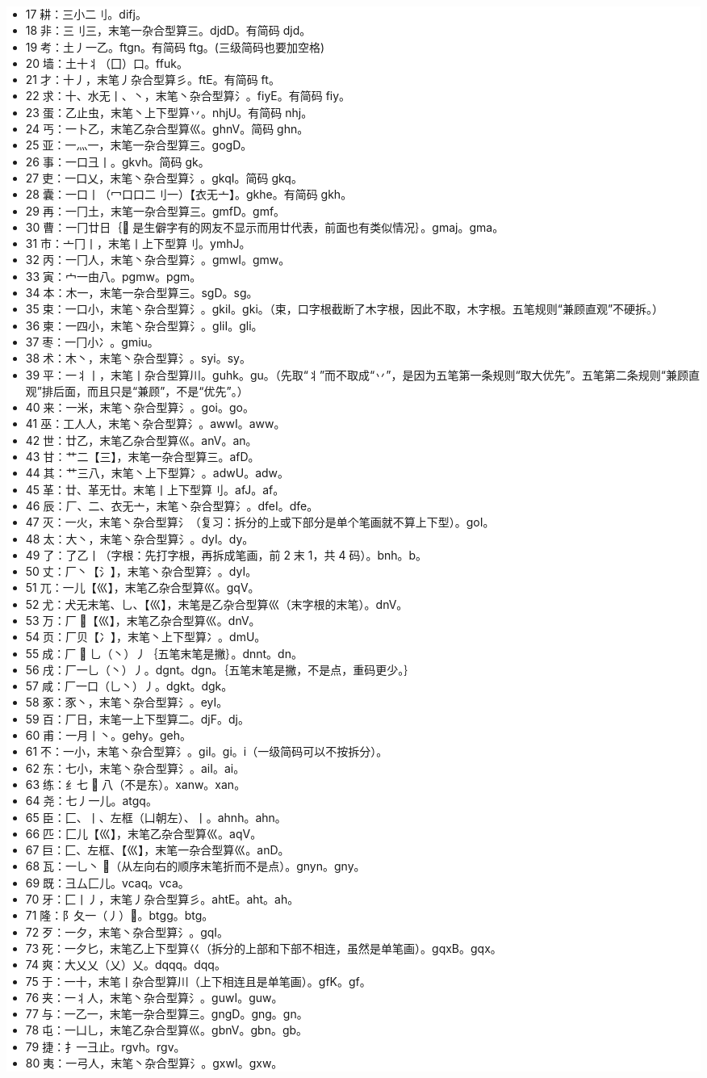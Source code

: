 - 17 耕：三小二刂。difj。
- 18 非：三刂三，末笔一杂合型算三。djdD。有简码 djd。
- 19 考：土丿一乙。ftgn。有简码 ftg。(三级简码也要加空格)
- 20 墙：土十丬（囗）口。ffuk。
- 21 才：十丿，末笔丿杂合型算彡。ftE。有简码 ft。
- 22 求：十、水无丨、丶，末笔丶杂合型算氵。fiyE。有简码 fiy。
- 23 蛋：乙止虫，末笔丶上下型算丷。nhjU。有简码 nhj。
- 24 丐：一卜乙，末笔乙杂合型算巛。ghnV。简码 ghn。
- 25 亚：一灬一，末笔一杂合型算三。gogD。
- 26 事：一口彐丨。gkvh。简码 gk。
- 27 吏：一口乂，末笔丶杂合型算氵。gkqI。简码 gkq。
- 28 囊：一口丨（冖口口二刂一）【衣无亠】。gkhe。有简码 gkh。
- 29 再：一冂土，末笔一杂合型算三。gmfD。gmf。
- 30 曹：一冂廿日｛ 是生僻字有的网友不显示而用廿代表，前面也有类似情况｝。gmaj。gma。
- 31 市：亠冂丨，末笔丨上下型算刂。ymhJ。
- 32 丙：一冂人，末笔丶杂合型算氵。gmwI。gmw。
- 33 寅：宀一由八。pgmw。pgm。
- 34 本：木一，末笔一杂合型算三。sgD。sg。
- 35 束：一口小，末笔丶杂合型算氵。gkiI。gki。（束，口字根截断了木字根，因此不取，木字根。五笔规则“兼顾直观”不硬拆。）
- 36 柬：一四小，末笔丶杂合型算氵。gliI。gli。
- 37 枣：一冂小冫。gmiu。
- 38 术：木丶，末笔丶杂合型算氵。syi。sy。
- 39 平：一丬丨，末笔丨杂合型算川。guhk。gu。（先取“丬”而不取成“丷”，是因为五笔第一条规则“取大优先”。五笔第二条规则“兼顾直观”排后面，而且只是“兼顾”，不是“优先”。）
- 40 来：一米，末笔丶杂合型算氵。goi。go。
- 41 巫：工人人，末笔丶杂合型算氵。awwI。aww。
- 42 世：廿乙，末笔乙杂合型算巛。anV。an。
- 43 甘：艹二【三】，末笔一杂合型算三。afD。
- 44 其：艹三八，末笔丶上下型算冫。adwU。adw。
- 45 革：廿、革无廿。末笔丨上下型算刂。afJ。af。
- 46 辰：厂、二、衣无亠，末笔丶杂合型算氵。dfeI。dfe。
- 47 灭：一火，末笔丶杂合型算氵（复习：拆分的上或下部分是单个笔画就不算上下型）。goI。
- 48 太：大丶，末笔丶杂合型算氵。dyI。dy。
- 49 了：了乙丨（字根：先打字根，再拆成笔画，前 2 末 1，共 4 码）。bnh。b。
- 50 丈：厂丶【氵】，末笔丶杂合型算氵。dyI。
- 51 兀：一儿【巛】，末笔乙杂合型算巛。gqV。
- 52 尤：犬无末笔、乚、【巛】，末笔是乙杂合型算巛（末字根的末笔）。dnV。
- 53 万：厂 【巛】，末笔乙杂合型算巛。dnV。
- 54 页：厂贝【冫】，末笔丶上下型算冫。dmU。
- 55 成：厂  乚（丶）丿｛五笔末笔是撇｝。dnnt。dn。
- 56 戌：厂一乚（丶）丿。dgnt。dgn。｛五笔末笔是撇，不是点，重码更少。｝
- 57 咸：厂一口（乚丶）丿。dgkt。dgk。
- 58 豖：豕丶，末笔丶杂合型算氵。eyI。
- 59 百：厂日，末笔一上下型算二。djF。dj。
- 60 甫：一月丨丶。gehy。geh。
- 61 不：一小，末笔丶杂合型算氵。giI。gi。i（一级简码可以不按拆分）。
- 62 东：七小，末笔丶杂合型算氵。aiI。ai。
- 63 练：纟七  八（不是东）。xanw。xan。
- 64 尧：七丿一儿。atgq。
- 65 臣：匚、丨、左框（凵朝左）、丨。ahnh。ahn。
- 66 匹：匚儿【巛】，末笔乙杂合型算巛。aqV。
- 67 巨：匚、左框、【巛】，末笔一杂合型算巛。anD。
- 68 瓦：一乚丶 （从左向右的顺序末笔折而不是点）。gnyn。gny。
- 69 既：彐厶匚儿。vcaq。vca。
- 70 牙：匚丨丿，末笔丿杂合型算彡。ahtE。aht。ah。
- 71 隆：阝夂一（丿）。btgg。btg。
- 72 歹：一夕，末笔丶杂合型算氵。gqI。
- 73 死：一夕匕，末笔乙上下型算巜（拆分的上部和下部不相连，虽然是单笔画）。gqxB。gqx。
- 74 爽：大乂乂（乂）乂。dqqq。dqq。
- 75 于：一十，末笔丨杂合型算川（上下相连且是单笔画）。gfK。gf。
- 76 夹：一丬人，末笔丶杂合型算氵。guwI。guw。
- 77 与：一乙一，末笔一杂合型算三。gngD。gng。gn。
- 78 屯：一凵乚，末笔乙杂合型算巛。gbnV。gbn。gb。
- 79 捷：扌一彐止。rgvh。rgv。
- 80 夷：一弓人，末笔丶杂合型算氵。gxwI。gxw。
